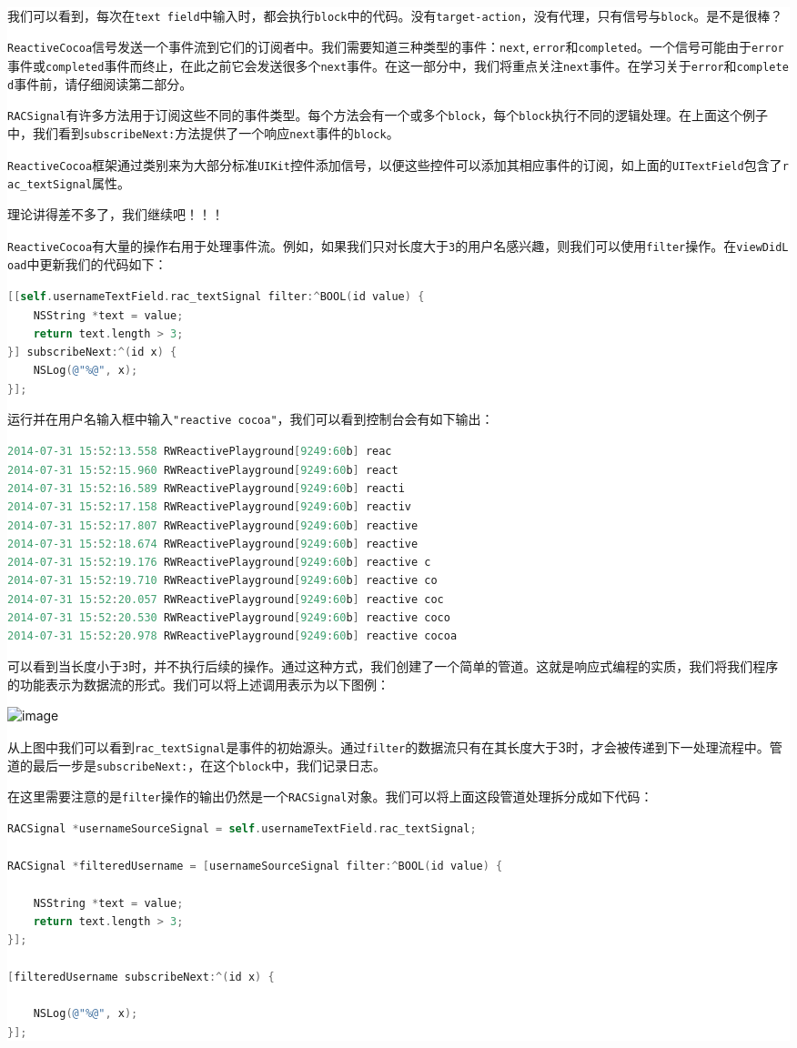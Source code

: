 我们可以看到，每次在`text field`中输入时，都会执行`block`中的代码。没有`target-action`，没有代理，只有信号与`block`。是不是很棒？

`ReactiveCocoa`信号发送一个事件流到它们的订阅者中。我们需要知道三种类型的事件：`next`, `error`和`completed`。一个信号可能由于`error`事件或`completed`事件而终止，在此之前它会发送很多个`next`事件。在这一部分中，我们将重点关注`next`事件。在学习关于`error`和`completed`事件前，请仔细阅读第二部分。

`RACSignal`有许多方法用于订阅这些不同的事件类型。每个方法会有一个或多个`block`，每个`block`执行不同的逻辑处理。在上面这个例子中，我们看到`subscribeNext:`方法提供了一个响应`next`事件的`block`。

`ReactiveCocoa`框架通过类别来为大部分标准`UIKit`控件添加信号，以便这些控件可以添加其相应事件的订阅，如上面的`UITextField`包含了`rac_textSignal`属性。

理论讲得差不多了，我们继续吧！！！

`ReactiveCocoa`有大量的操作右用于处理事件流。例如，如果我们只对长度大于`3`的用户名感兴趣，则我们可以使用`filter`操作。在`viewDidLoad`中更新我们的代码如下：

``` objective-c
[[self.usernameTextField.rac_textSignal filter:^BOOL(id value) {
    NSString *text = value;
    return text.length > 3;
}] subscribeNext:^(id x) {
    NSLog(@"%@", x);
}];
```

运行并在用户名输入框中输入`"reactive cocoa"`，我们可以看到控制台会有如下输出：

``` objective-c
2014-07-31 15:52:13.558 RWReactivePlayground[9249:60b] reac
2014-07-31 15:52:15.960 RWReactivePlayground[9249:60b] react
2014-07-31 15:52:16.589 RWReactivePlayground[9249:60b] reacti
2014-07-31 15:52:17.158 RWReactivePlayground[9249:60b] reactiv
2014-07-31 15:52:17.807 RWReactivePlayground[9249:60b] reactive
2014-07-31 15:52:18.674 RWReactivePlayground[9249:60b] reactive 
2014-07-31 15:52:19.176 RWReactivePlayground[9249:60b] reactive c
2014-07-31 15:52:19.710 RWReactivePlayground[9249:60b] reactive co
2014-07-31 15:52:20.057 RWReactivePlayground[9249:60b] reactive coc
2014-07-31 15:52:20.530 RWReactivePlayground[9249:60b] reactive coco
2014-07-31 15:52:20.978 RWReactivePlayground[9249:60b] reactive cocoa
```

可以看到当长度小于`3`时，并不执行后续的操作。通过这种方式，我们创建了一个简单的管道。这就是响应式编程的实质，我们将我们程序的功能表示为数据流的形式。我们可以将上述调用表示为以下图例：

![image](http://cdn4.raywenderlich.com/wp-content/uploads/2014/01/FilterPipeline.png)

从上图中我们可以看到`rac_textSignal`是事件的初始源头。通过`filter`的数据流只有在其长度大于3时，才会被传递到下一处理流程中。管道的最后一步是`subscribeNext:`，在这个`block`中，我们记录日志。

在这里需要注意的是`filter`操作的输出仍然是一个`RACSignal`对象。我们可以将上面这段管道处理拆分成如下代码：

``` objective-c
RACSignal *usernameSourceSignal = self.usernameTextField.rac_textSignal;

RACSignal *filteredUsername = [usernameSourceSignal filter:^BOOL(id value) {

    NSString *text = value;
    return text.length > 3;
}];

[filteredUsername subscribeNext:^(id x) {

    NSLog(@"%@", x);
}];
```
